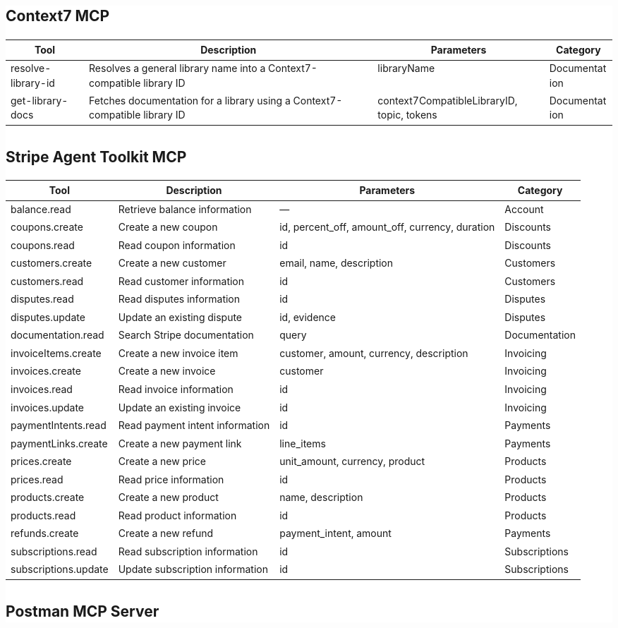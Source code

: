 ## Context7 MCP

| Tool               | Description                                                                | Parameters                                 | Category      |
| ------------------ | -------------------------------------------------------------------------- | ------------------------------------------ | ------------- |
| resolve-library-id | Resolves a general library name into a Context7-compatible library ID      | libraryName                                | Documentation |
| get-library-docs   | Fetches documentation for a library using a Context7-compatible library ID | context7CompatibleLibraryID, topic, tokens | Documentation |

## Stripe Agent Toolkit MCP

| Tool                 | Description                     | Parameters                                      | Category      |
| -------------------- | ------------------------------- | ----------------------------------------------- | ------------- |
| balance.read         | Retrieve balance information    | —                                               | Account       |
| coupons.create       | Create a new coupon             | id, percent_off, amount_off, currency, duration | Discounts     |
| coupons.read         | Read coupon information         | id                                              | Discounts     |
| customers.create     | Create a new customer           | email, name, description                        | Customers     |
| customers.read       | Read customer information       | id                                              | Customers     |
| disputes.read        | Read disputes information       | id                                              | Disputes      |
| disputes.update      | Update an existing dispute      | id, evidence                                    | Disputes      |
| documentation.read   | Search Stripe documentation     | query                                           | Documentation |
| invoiceItems.create  | Create a new invoice item       | customer, amount, currency, description         | Invoicing     |
| invoices.create      | Create a new invoice            | customer                                        | Invoicing     |
| invoices.read        | Read invoice information        | id                                              | Invoicing     |
| invoices.update      | Update an existing invoice      | id                                              | Invoicing     |
| paymentIntents.read  | Read payment intent information | id                                              | Payments      |
| paymentLinks.create  | Create a new payment link       | line_items                                      | Payments      |
| prices.create        | Create a new price              | unit_amount, currency, product                  | Products      |
| prices.read          | Read price information          | id                                              | Products      |
| products.create      | Create a new product            | name, description                               | Products      |
| products.read        | Read product information        | id                                              | Products      |
| refunds.create       | Create a new refund             | payment_intent, amount                          | Payments      |
| subscriptions.read   | Read subscription information   | id                                              | Subscriptions |
| subscriptions.update | Update subscription information | id                                              | Subscriptions |

## Postman MCP Server
